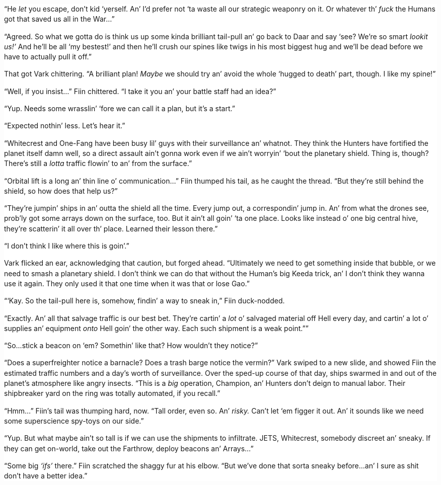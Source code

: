 “He *let* you escape, don’t kid ‘yerself. An’ I’d prefer not ‘ta waste all our strategic weaponry on it. Or whatever th’ *fuck* the Humans got that saved us all in the War…”

“Agreed. So what we gotta do is think us up some kinda brilliant tail-pull an’ go back to Daar and say ‘see? We’re so smart *lookit us!’* And he’ll be all ‘my bestest!’ and then he’ll crush our spines like twigs in his most biggest hug and we’ll be dead before we have to actually pull it off.”

That got Vark chittering. “A brilliant plan! *Maybe* we should try an’ avoid the whole ‘hugged to death’ part, though. I like my spine!”

“Well, if you insist…” Fiin chittered. “I take it you an’ your battle staff had an idea?”

“Yup. Needs some wrasslin’ ‘fore we can call it a plan, but it’s a start.”

“Expected nothin’ less. Let’s hear it.”

“Whitecrest and One-Fang have been busy lil’ guys with their surveillance an’ whatnot. They think the Hunters have fortified the planet itself damn well, so a direct assault ain’t gonna work even if we ain’t worryin’ ‘bout the planetary shield. Thing is, though? There’s still a *lotta* traffic flowin’ to an’ from the surface.”

“Orbital lift is a long an’ thin line o’ communication…” Fiin thumped his tail, as he caught the thread. “But they’re still behind the shield, so how does that help us?”

“They’re jumpin’ ships in an’ outta the shield all the time. Every jump out, a correspondin’ jump in. An’ from what the drones see, prob’ly got some arrays down on the surface, too. But it ain’t all goin’ ‘ta one place. Looks like instead o’ one big central hive, they’re scatterin’ it all over th’ place. Learned their lesson there.”

“I don’t think I like where this is goin’.”

Vark flicked an ear, acknowledging that caution, but forged ahead. “Ultimately we need to get something inside that bubble, or we need to smash a planetary shield. I don’t think we can do that without the Human’s big Keeda trick, an’ I don’t think they wanna use it again. They only used it that one time when it was that or lose Gao.”

“‘Kay. So the tail-pull here is, somehow, findin’ a way to sneak in,” Fiin duck-nodded.

“Exactly. An’ all that salvage traffic is our best bet. They’re cartin’ a *lot* o’ salvaged material off Hell every day, and cartin’ a lot o’ supplies an’ equipment *onto* Hell goin’ the other way. Each such shipment is a weak point.””

 “So...stick a beacon on ‘em? Somethin’ like that? How wouldn’t they notice?”

“Does a superfreighter notice a barnacle? Does a trash barge notice the vermin?” Vark swiped to a new slide, and showed Fiin the estimated traffic numbers and a day’s worth of surveillance. Over the sped-up course of that day, ships swarmed in and out of the planet’s atmosphere like angry insects. “This is a *big* operation, Champion, an’ Hunters don’t deign to manual labor. Their shipbreaker yard on the ring was totally automated, if you recall.”

“Hmm…” Fiin’s tail was thumping hard, now. “Tall order, even so. An’ *risky.* Can’t let ‘em figger it out. An’ it sounds like we need some superscience spy-toys on our side.”

“Yup. But what maybe ain’t so tall is if we can use the shipments to infiltrate. JETS, Whitecrest, somebody discreet an’ sneaky. If they can get on-world, take out the Farthrow, deploy beacons an’ Arrays…”

“Some big *‘ifs’* there.” Fiin scratched the shaggy fur at his elbow. “But we’ve done that sorta sneaky before...an’ I sure as shit don’t have a better idea.”
